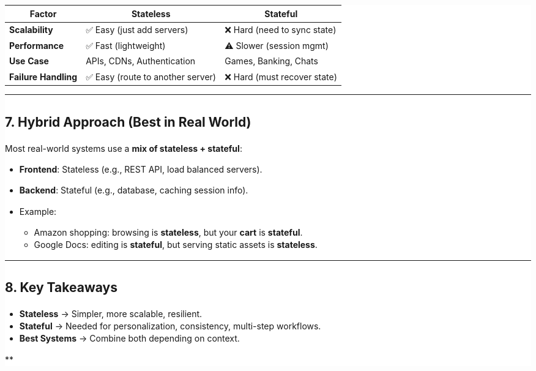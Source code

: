 | Factor               | Stateless                        | Stateful                    |
| -------------------- | -------------------------------- | --------------------------- |
| **Scalability**      | ✅ Easy (just add servers)        | ❌ Hard (need to sync state) |
| **Performance**      | ✅ Fast (lightweight)             | ⚠️ Slower (session mgmt)    |
| **Use Case**         | APIs, CDNs, Authentication       | Games, Banking, Chats       |
| **Failure Handling** | ✅ Easy (route to another server) | ❌ Hard (must recover state) |

---

## 7. Hybrid Approach (Best in Real World)

Most real-world systems use a **mix of stateless + stateful**:

* **Frontend**: Stateless (e.g., REST API, load balanced servers).
* **Backend**: Stateful (e.g., database, caching session info).
* Example:

  * Amazon shopping: browsing is **stateless**, but your **cart** is **stateful**.
  * Google Docs: editing is **stateful**, but serving static assets is **stateless**.

---

## 8. Key Takeaways

* **Stateless** → Simpler, more scalable, resilient.
* **Stateful** → Needed for personalization, consistency, multi-step workflows.
* **Best Systems** → Combine both depending on context.

**